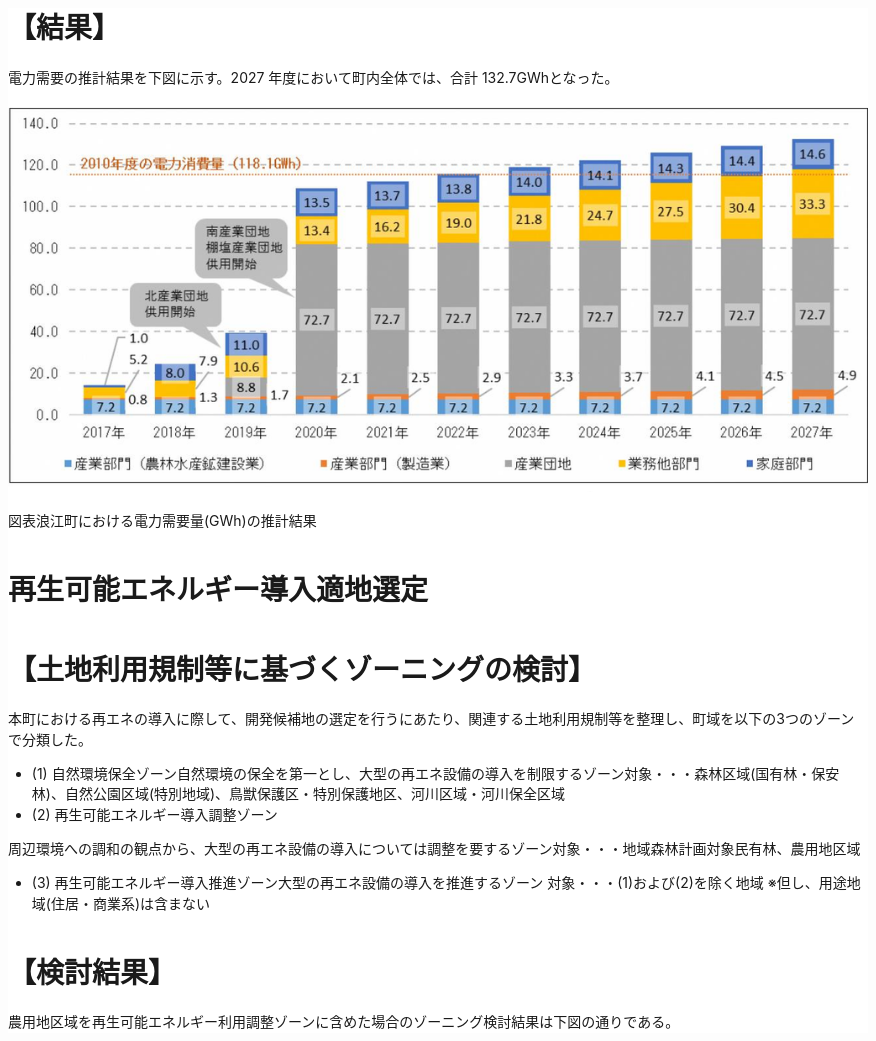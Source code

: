 # 【結果】

電力需要の推計結果を下図に示す。2027 年度において町内全体では、合計 132.7GWhとなった。

![](_page_3_Figure_9.jpeg)

図表浪江町における電力需要量(GWh)の推計結果

# 再生可能エネルギー導入適地選定

# 【土地利用規制等に基づくゾーニングの検討】

本町における再エネの導入に際して、開発候補地の選定を行うにあたり、関連する土地利用規制等を整理し、町域を以下の3つのゾーンで分類した。

- (1) 自然環境保全ゾーン自然環境の保全を第一とし、大型の再エネ設備の導入を制限するゾーン対象・・・森林区域(国有林・保安林)、自然公園区域(特別地域)、鳥獣保護区・特別保護地区、河川区域・河川保全区域
- (2) 再生可能エネルギー導入調整ゾーン

周辺環境への調和の観点から、大型の再エネ設備の導入については調整を要するゾーン対象・・・地域森林計画対象民有林、農用地区域

- (3) 再生可能エネルギー導入推進ゾーン大型の再エネ設備の導入を推進するゾーン
対象・・・(1)および(2)を除く地域 ※但し、用途地域(住居・商業系)は含まない

# 【検討結果】

農用地区域を再生可能エネルギー利用調整ゾーンに含めた場合のゾーニング検討結果は下図の通りである。
